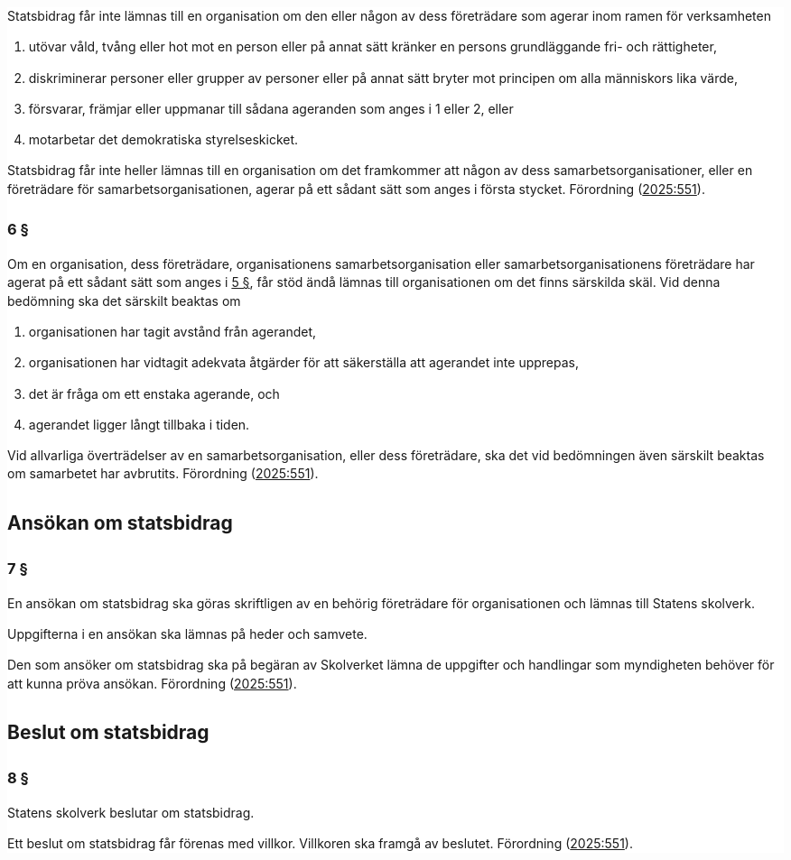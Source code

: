 Statsbidrag får inte lämnas till en organisation om den eller någon av dess företrädare som agerar inom ramen för verksamheten

1. utövar våld, tvång eller hot mot en person eller på annat sätt kränker en persons grundläggande fri- och rättigheter,

2. diskriminerar personer eller grupper av personer eller på annat sätt bryter mot principen om alla människors lika värde,

3. försvarar, främjar eller uppmanar till sådana ageranden som anges i 1 eller 2, eller

4. motarbetar det demokratiska styrelseskicket.

Statsbidrag får inte heller lämnas till en organisation om det framkommer att någon av dess samarbetsorganisationer, eller en företrädare för samarbetsorganisationen, agerar på ett sådant sätt som anges i första stycket. Förordning ([2025:551](https://selex.se/eli/sfs/2025/551)).

### 6 §

Om en organisation, dess företrädare, organisationens samarbetsorganisation eller samarbetsorganisationens företrädare har agerat på ett sådant sätt som anges i [5 §](#5), får stöd ändå lämnas till organisationen om det finns särskilda skäl. Vid denna bedömning ska det särskilt beaktas om

1. organisationen har tagit avstånd från agerandet,

2. organisationen har vidtagit adekvata åtgärder för att säkerställa att agerandet inte upprepas,

3. det är fråga om ett enstaka agerande, och

4. agerandet ligger långt tillbaka i tiden.

Vid allvarliga överträdelser av en samarbetsorganisation, eller dess företrädare, ska det vid bedömningen även särskilt beaktas om samarbetet har avbrutits. Förordning ([2025:551](https://selex.se/eli/sfs/2025/551)).

## Ansökan om statsbidrag

### 7 §

En ansökan om statsbidrag ska göras skriftligen av en behörig företrädare för organisationen och lämnas till Statens skolverk.

Uppgifterna i en ansökan ska lämnas på heder och samvete.

Den som ansöker om statsbidrag ska på begäran av Skolverket lämna de uppgifter och handlingar som myndigheten behöver för att kunna pröva ansökan. Förordning ([2025:551](https://selex.se/eli/sfs/2025/551)).

## Beslut om statsbidrag

### 8 §

Statens skolverk beslutar om statsbidrag.

Ett beslut om statsbidrag får förenas med villkor. Villkoren ska framgå av beslutet. Förordning ([2025:551](https://selex.se/eli/sfs/2025/551)).
